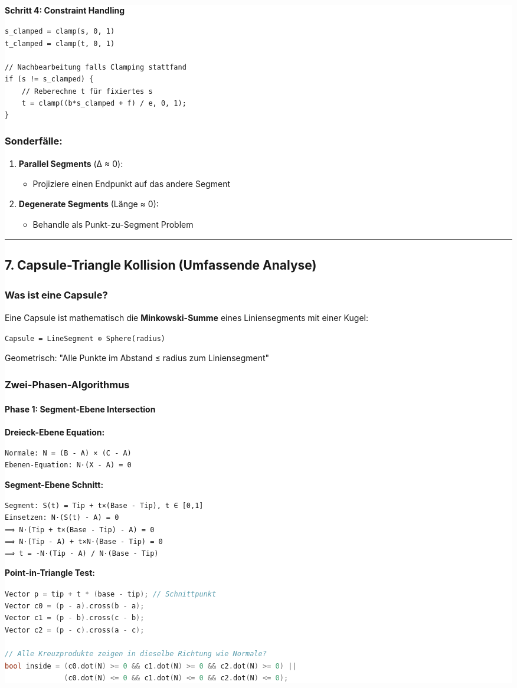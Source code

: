 **Schritt 4: Constraint Handling**
```
s_clamped = clamp(s, 0, 1)
t_clamped = clamp(t, 0, 1)

// Nachbearbeitung falls Clamping stattfand
if (s != s_clamped) {
    // Reberechne t für fixiertes s
    t = clamp((b*s_clamped + f) / e, 0, 1);
}
```

### Sonderfälle:

1. **Parallel Segments** (Δ ≈ 0):
   - Projiziere einen Endpunkt auf das andere Segment
   
2. **Degenerate Segments** (Länge ≈ 0):
   - Behandle als Punkt-zu-Segment Problem

---

## 7. Capsule-Triangle Kollision (Umfassende Analyse)

### Was ist eine Capsule?

Eine Capsule ist mathematisch die **Minkowski-Summe** eines Liniensegments mit einer Kugel:
```
Capsule = LineSegment ⊕ Sphere(radius)
```

Geometrisch: "Alle Punkte im Abstand ≤ radius zum Liniensegment"

### Zwei-Phasen-Algorithmus

#### Phase 1: Segment-Ebene Intersection

**Dreieck-Ebene Equation:**
```
Normale: N = (B - A) × (C - A)
Ebenen-Equation: N·(X - A) = 0
```

**Segment-Ebene Schnitt:**
```
Segment: S(t) = Tip + t×(Base - Tip), t ∈ [0,1]
Einsetzen: N·(S(t) - A) = 0
⟹ N·(Tip + t×(Base - Tip) - A) = 0
⟹ N·(Tip - A) + t×N·(Base - Tip) = 0
⟹ t = -N·(Tip - A) / N·(Base - Tip)
```

**Point-in-Triangle Test:**
```cpp
Vector p = tip + t * (base - tip); // Schnittpunkt
Vector c0 = (p - a).cross(b - a);
Vector c1 = (p - b).cross(c - b);  
Vector c2 = (p - c).cross(a - c);

// Alle Kreuzprodukte zeigen in dieselbe Richtung wie Normale?
bool inside = (c0.dot(N) >= 0 && c1.dot(N) >= 0 && c2.dot(N) >= 0) ||
              (c0.dot(N) <= 0 && c1.dot(N) <= 0 && c2.dot(N) <= 0);
```
